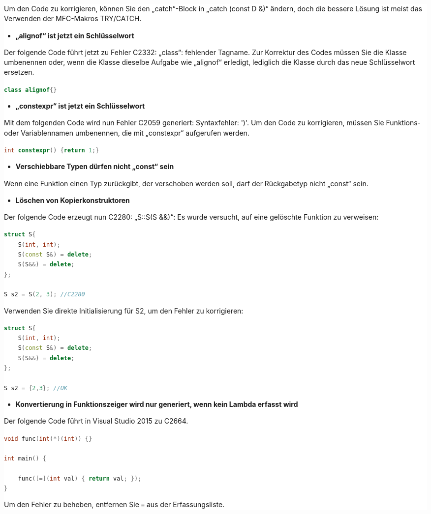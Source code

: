Um den Code zu korrigieren, können Sie den „catch“-Block in „catch (const D &)“ ändern, doch die bessere Lösung ist meist das Verwenden der MFC-Makros TRY/CATCH.

-   **„alignof“ ist jetzt ein Schlüsselwort**  

Der folgende Code führt jetzt zu Fehler C2332: „class“: fehlender Tagname. Zur Korrektur des Codes müssen Sie die Klasse umbenennen oder, wenn die Klasse dieselbe Aufgabe wie „alignof“ erledigt, lediglich die Klasse durch das neue Schlüsselwort ersetzen.
```cpp
class alignof{}
```

-   **„constexpr“ ist jetzt ein Schlüsselwort**  

Mit dem folgenden Code wird nun Fehler C2059 generiert: Syntaxfehler: ')'. Um den Code zu korrigieren, müssen Sie Funktions- oder Variablennamen umbenennen, die mit „constexpr“ aufgerufen werden. 
```cpp
int constexpr() {return 1;}
```

-   **Verschiebbare Typen dürfen nicht „const“ sein**  

Wenn eine Funktion einen Typ zurückgibt, der verschoben werden soll, darf der Rückgabetyp nicht „const“ sein.

-   **Löschen von Kopierkonstruktoren**  

Der folgende Code erzeugt nun C2280: „S::S(S &&)“: Es wurde versucht, auf eine gelöschte Funktion zu verweisen:

```cpp
struct S{
    S(int, int);
    S(const S&) = delete;
    S(S&&) = delete;
};

S s2 = S(2, 3); //C2280
```
Verwenden Sie direkte Initialisierung für S2, um den Fehler zu korrigieren:
```cpp
struct S{
    S(int, int);
    S(const S&) = delete;
    S(S&&) = delete;
};

S s2 = {2,3}; //OK
```

-   **Konvertierung in Funktionszeiger wird nur generiert, wenn kein Lambda erfasst wird**  

Der folgende Code führt in Visual Studio 2015 zu C2664. 

```cpp
void func(int(*)(int)) {}

int main() {

    func([=](int val) { return val; });
}
```
Um den Fehler zu beheben, entfernen Sie `=` aus der Erfassungsliste.
